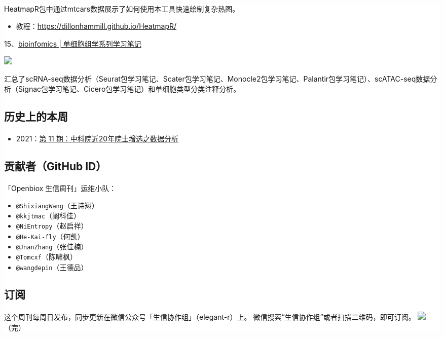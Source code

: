 HeatmapR包中通过mtcars数据展示了如何使用本工具快速绘制复杂热图。

- 教程：https://dillonhammill.github.io/HeatmapR/

15、[bioinfomics | 单细胞组学系列学习笔记](https://mp.weixin.qq.com/s/rxh-8SmVcYcAivTS4n1wRg)

![](https://files.mdnice.com/user/34023/2c583593-ff5f-4083-947b-22aae87ad963.png)


汇总了scRNA-seq数据分析（Seurat包学习笔记、Scater包学习笔记、Monocle2包学习笔记、Palantir包学习笔记）、scATAC-seq数据分析（Signac包学习笔记、Cicero包学习笔记）和单细胞类型分类注释分析。



## 历史上的本周

- 2021：[第 11 期：中科院近20年院士增选之数据分析](https://mp.weixin.qq.com/s/Z1ykThPFhdyFdjENenA5-g)

## 贡献者（GitHub ID）

「Openbiox 生信周刊」运维小队：

- `@ShixiangWang`（王诗翔）
- `@kkjtmac`（阚科佳）
- `@NiEntropy`（赵启祥）
- `@He-Kai-fly`（何凯）
- `@JnanZhang`（张佳楠）
- `@Tomcxf`（陈啸枫）
- `@wangdepin`（王德品）

## 订阅

这个周刊每周日发布，同步更新在微信公众号「生信协作组」（elegant-r）上。
微信搜索“生信协作组”或者扫描二维码，即可订阅。
![](https://cdn.nlark.com/yuque/0/2022/png/2626379/1663487227743-514de66e-6232-4ea6-a81a-a27a5bab7110.png#clientId=ue027453f-4bb5-4&crop=0&crop=0&crop=1&crop=1&from=paste&id=ud125f811&originHeight=258&originWidth=258&originalType=url&ratio=1&rotation=0&showTitle=false&status=done&style=none&taskId=u3ed671bb-3a08-4920-82e3-5ff7c894944&title=)
（完）

